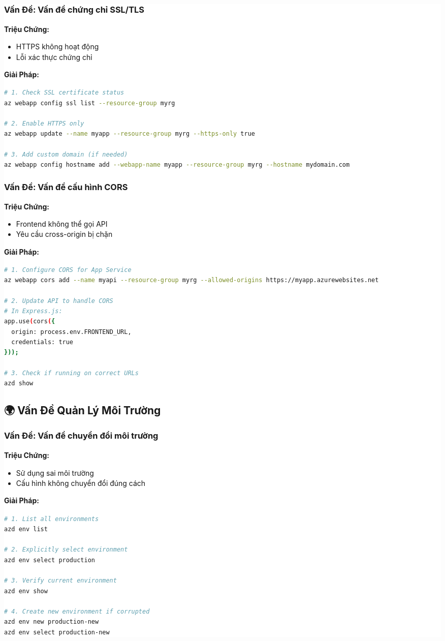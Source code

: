 ### Vấn Đề: Vấn đề chứng chỉ SSL/TLS
**Triệu Chứng:**
- HTTPS không hoạt động
- Lỗi xác thực chứng chỉ

**Giải Pháp:**
```bash
# 1. Check SSL certificate status
az webapp config ssl list --resource-group myrg

# 2. Enable HTTPS only
az webapp update --name myapp --resource-group myrg --https-only true

# 3. Add custom domain (if needed)
az webapp config hostname add --webapp-name myapp --resource-group myrg --hostname mydomain.com
```

### Vấn Đề: Vấn đề cấu hình CORS
**Triệu Chứng:**
- Frontend không thể gọi API
- Yêu cầu cross-origin bị chặn

**Giải Pháp:**
```bash
# 1. Configure CORS for App Service
az webapp cors add --name myapi --resource-group myrg --allowed-origins https://myapp.azurewebsites.net

# 2. Update API to handle CORS
# In Express.js:
app.use(cors({
  origin: process.env.FRONTEND_URL,
  credentials: true
}));

# 3. Check if running on correct URLs
azd show
```

## 🌍 Vấn Đề Quản Lý Môi Trường

### Vấn Đề: Vấn đề chuyển đổi môi trường
**Triệu Chứng:**
- Sử dụng sai môi trường
- Cấu hình không chuyển đổi đúng cách

**Giải Pháp:**
```bash
# 1. List all environments
azd env list

# 2. Explicitly select environment
azd env select production

# 3. Verify current environment
azd env show

# 4. Create new environment if corrupted
azd env new production-new
azd env select production-new
```
